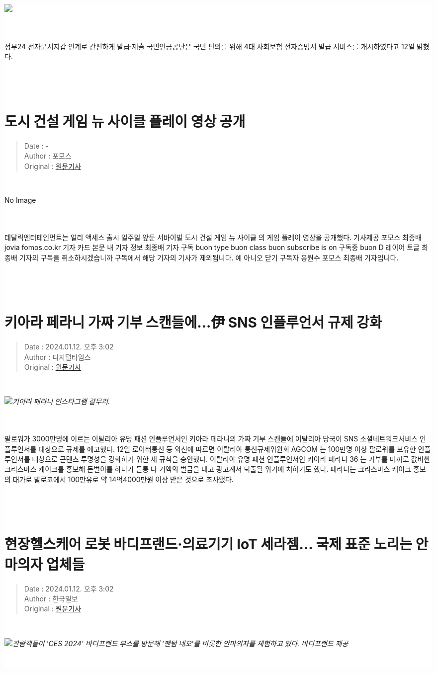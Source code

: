 <img src="https://imgnews.pstatic.net/image/092/2024/01/12/0002317955_001_20240112150301187.jpg?type=w647" id="img1"></img>  
<br/><br/>  
  
정부24 전자문서지갑 연계로 간편하게 발급·제출 국민연금공단은 국민 편의를 위해 4대 사회보험 전자증명서 발급 서비스를 개시하였다고 12일 밝혔다.  
<br/><br/><br/>  

  
# 도시 건설 게임 뉴 사이클 플레이 영상 공개  
  
> Date : -  
> Author : 포모스  
> Original : [원문기사](https://n.news.naver.com/mnews/article/236/0000240243?sid=105)  
<br/>  
  
No Image  
<br/><br/>  
  
데달릭엔터테인먼트는 얼리 액세스 출시 일주일 앞둔 서바이벌 도시 건설 게임 뉴 사이클 의 게임 플레이 영상을 공개했다.
기사제공 포모스 최종배 jovia fomos.co.kr 기자 카드 본문 내 기자 정보 최종배 기자 구독 buon type buon class buon subscribe is on 구독중 buon D 레이어 토글 최종배 기자의 구독을 취소하시겠습니까 구독에서 해당 기자의 기사가 제외됩니다.
예 아니오 닫기 구독자 응원수 포모스 최종배 기자입니다.  
<br/><br/><br/>  

  
# 키아라 페라니 가짜 기부 스캔들에…伊 SNS 인플루언서 규제 강화  
  
> Date : 2024.01.12. 오후 3:02  
> Author : 디지털타임스  
> Original : [원문기사](https://n.news.naver.com/mnews/article/029/0002849107?sid=105)  
<br/>  
  
<img src="https://imgnews.pstatic.net/image/029/2024/01/12/0002849107_001_20240112150220346.jpg?type=w647" id="img1"></img><em class="img_desc">키아라 페라니 인스타그램 갈무리.    </em>  
<br/><br/>  
  
팔로워가 3000만명에 이르는 이탈리아 유명 패션 인플루언서인 키아라 페라니의 가짜 기부 스캔들에 이탈리아 당국이 SNS 소셜네트워크서비스 인플루언서를 대상으로 규제를 예고했다.
12일 로이터통신 등 외신에 따르면 이탈리아 통신규제위원회 AGCOM 는 100만명 이상 팔로워를 보유한 인플루언서를 대상으로 콘텐츠 투명성을 강화하기 위한 새 규칙을 승인했다.
이탈리아 유명 패션 인플루언서인 키아라 페라니 36 는 기부를 미끼로 값비싼 크리스마스 케이크를 홍보해 돈벌이를 하다가 들통 나 거액의 벌금을 내고 광고계서 퇴출될 위기에 처하기도 했다.
페라니는 크리스마스 케이크 홍보의 대가로 발로코에서 100만유로 약 14억4000만원 이상 받은 것으로 조사됐다.  
<br/><br/><br/>  

  
# 현장헬스케어 로봇 바디프랜드·의료기기 IoT 세라젬... 국제 표준 노리는 안마의자 업체들  
  
> Date : 2024.01.12. 오후 3:02  
> Author : 한국일보  
> Original : [원문기사](https://n.news.naver.com/mnews/article/469/0000780041?sid=105)  
<br/>  
  
<img src="https://imgnews.pstatic.net/image/469/2024/01/12/0000780041_001_20240112150201565.jpg?type=w647" id="img1"></img><em class="img_desc">관람객들이 'CES 2024' 바디프랜드 부스를 방문해 '팬텀 네오'를 비롯한 안마의자를 체험하고 있다. 바디프랜드 제공</em>  
<br/><br/>  
  